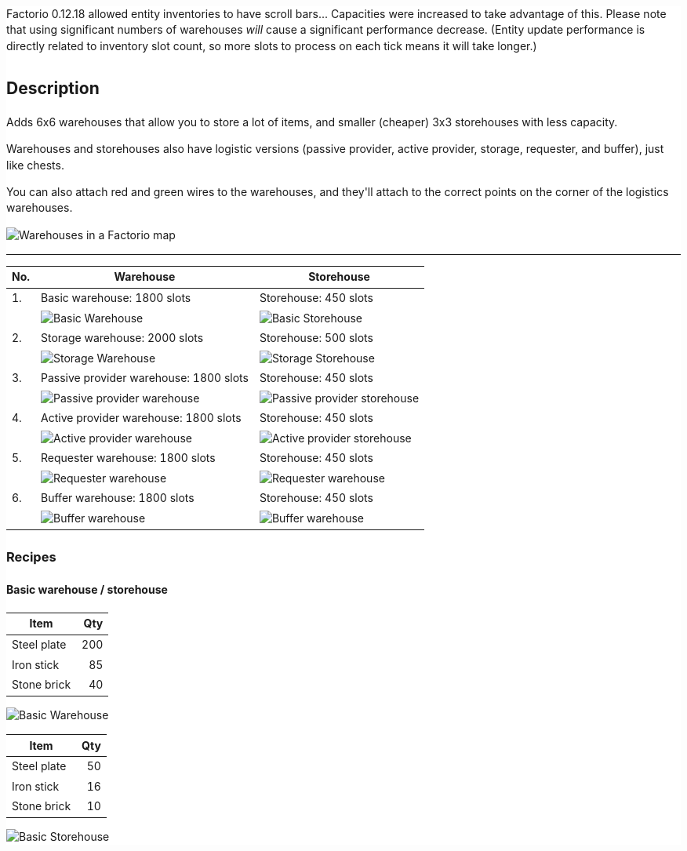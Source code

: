 Factorio 0.12.18 allowed entity inventories to have scroll bars... Capacities were increased to take advantage of this. Please note that using significant numbers of warehouses _will_ cause a significant performance decrease. (Entity update performance is directly related to inventory slot count, so more slots to process on each tick means it will take longer.)


## Description

Adds 6x6 warehouses that allow you to store a lot of items, and smaller (cheaper) 3x3 storehouses with less capacity.

Warehouses and storehouses also have logistic versions (passive provider, active provider, storage, requester, and buffer), just like chests.

You can also attach red and green wires to the warehouses, and they'll attach to the correct points on the corner of the logistics warehouses.

![Warehouses in a Factorio map][hero-image]

---
No.|Warehouse|Storehouse
-|-|-
1.|Basic warehouse: 1800 slots|Storehouse: 450 slots
&nbsp;|![Basic Warehouse][warehouse-basic]|![Basic Storehouse][storehouse-basic]
2.|Storage warehouse: 2000 slots|Storehouse: 500 slots
&nbsp;|![Storage Warehouse][warehouse-storage]|![Storage Storehouse][storehouse-storage]
3.|Passive provider warehouse: 1800 slots|Storehouse: 450 slots
&nbsp;|![Passive provider warehouse][warehouse-passive-provider]|![Passive provider storehouse][storehouse-passive-provider]
4.|Active provider warehouse: 1800 slots|Storehouse: 450 slots
&nbsp;|![Active provider warehouse][warehouse-active-provider]|![Active provider storehouse][storehouse-active-provider]
5.|Requester warehouse: 1800 slots|Storehouse: 450 slots
&nbsp;|![Requester warehouse][warehouse-requester]|![Requester warehouse][storehouse-requester]
6.|Buffer warehouse: 1800 slots|Storehouse: 450 slots
&nbsp;|![Buffer warehouse][warehouse-buffer]|![Buffer warehouse][storehouse-buffer]

### Recipes

#### Basic warehouse / storehouse

Item|Qty
---|---:
Steel plate | 200
Iron stick | 85
Stone brick | 40
![Basic Warehouse][warehouse-basic]

Item|Qty
---|---:
Steel plate | 50
Iron stick | 16
Stone brick | 10
![Basic Storehouse][storehouse-basic]


  [warehouse-basic]: https://raw.githubusercontent.com/Warehousing/Warehousing/master/graphics/entity/warehouse-basic.png
  [warehouse-storage]: https://raw.githubusercontent.com/Warehousing/Warehousing/master/graphics/entity/warehouse-storage.png
  [warehouse-passive-provider]: https://raw.githubusercontent.com/Warehousing/Warehousing/master/graphics/entity/warehouse-passive-provider.png
  [warehouse-active-provider]: https://raw.githubusercontent.com/Warehousing/Warehousing/master/graphics/entity/warehouse-active-provider.png
  [warehouse-requester]: https://raw.githubusercontent.com/Warehousing/Warehousing/master/graphics/entity/warehouse-requester.png
  [warehouse-buffer]: https://raw.githubusercontent.com/Warehousing/Warehousing/master/graphics/entity/warehouse-buffer.png
  [storehouse-basic]: https://raw.githubusercontent.com/Warehousing/Warehousing/master/graphics/entity/storehouse-basic.png
  [storehouse-storage]: https://raw.githubusercontent.com/Warehousing/Warehousing/master/graphics/entity/storehouse-storage.png
  [storehouse-passive-provider]: https://raw.githubusercontent.com/Warehousing/Warehousing/master/graphics/entity/storehouse-passive-provider.png
  [storehouse-active-provider]: https://raw.githubusercontent.com/Warehousing/Warehousing/master/graphics/entity/storehouse-active-provider.png
  [storehouse-requester]: https://raw.githubusercontent.com/Warehousing/Warehousing/master/graphics/entity/storehouse-requester.png
  [storehouse-buffer]: https://raw.githubusercontent.com/Warehousing/Warehousing/master/graphics/entity/storehouse-buffer.png
  [hero-image]: https://raw.githubusercontent.com/Warehousing/Warehousing/master/hero-image.jpg
  [badge-crowdin]: https://d322cqt584bo4o.cloudfront.net/factorio-warehousing/localized.svg
  [badge-latest-release]: https://img.shields.io/github/release/Warehousing/Warehousing.svg?label=current+version
  [badge-release-date]: https://img.shields.io/github/release-date/Warehousing/Warehousing.svg?label=released
  [crowdin-project]: https://crowdin.com/project/factorio-warehousing
  [forum-thread]: https://forums.factorio.com/17295
  [github-latest-release]: https://github.com/Warehousing/Warehousing/releases/latest
  [issue-tracker]: https://github.com/Warehousing/Warehousing/issues
  [mod-portal-entry]: https://mods.factorio.com/mod/Warehousing